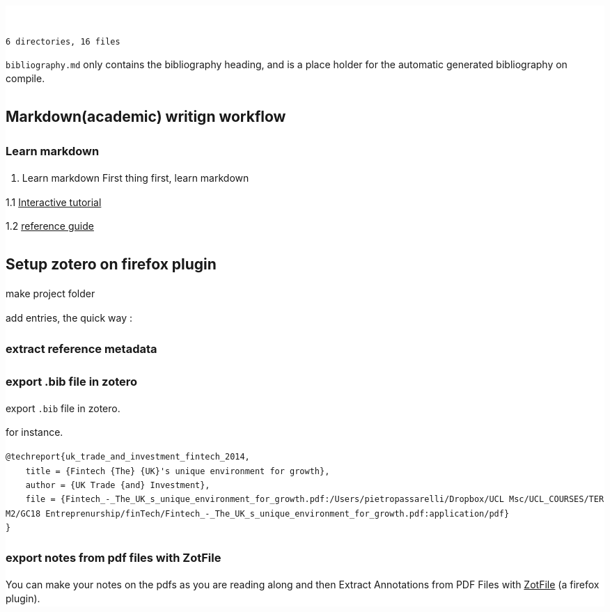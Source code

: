 ```


6 directories, 16 files
```

`bibliography.md` only contains the bibliography heading, and is a place holder for the automatic generated bibliography on compile.


## Markdown(academic) writign workflow



### Learn markdown 

1. Learn markdown 
First thing first, learn markdown

1.1 [Interactive tutorial](http://markdowntutorial.com)

1.2 [reference guide](https://guides.github.com/features/mastering-markdown/) 

## Setup zotero on firefox plugin

make project folder

add entries, the quick way :

### extract reference metadata





### export .bib file in zotero


export `.bib` file in zotero.



for instance.

```
@techreport{uk_trade_and_investment_fintech_2014,
	title = {Fintech {The} {UK}'s unique environment for growth},
	author = {UK Trade {and} Investment},
	file = {Fintech_-_The_UK_s_unique_environment_for_growth.pdf:/Users/pietropassarelli/Dropbox/UCL Msc/UCL_COURSES/TERM2/GC18 Entreprenurship/finTech/Fintech_-_The_UK_s_unique_environment_for_growth.pdf:application/pdf}
}

```

### export notes from pdf files with ZotFile
You can make your notes on the pdfs as you are reading along and then Extract Annotations from PDF Files with [ZotFile](http://zotfile.com) (a firefox plugin).

